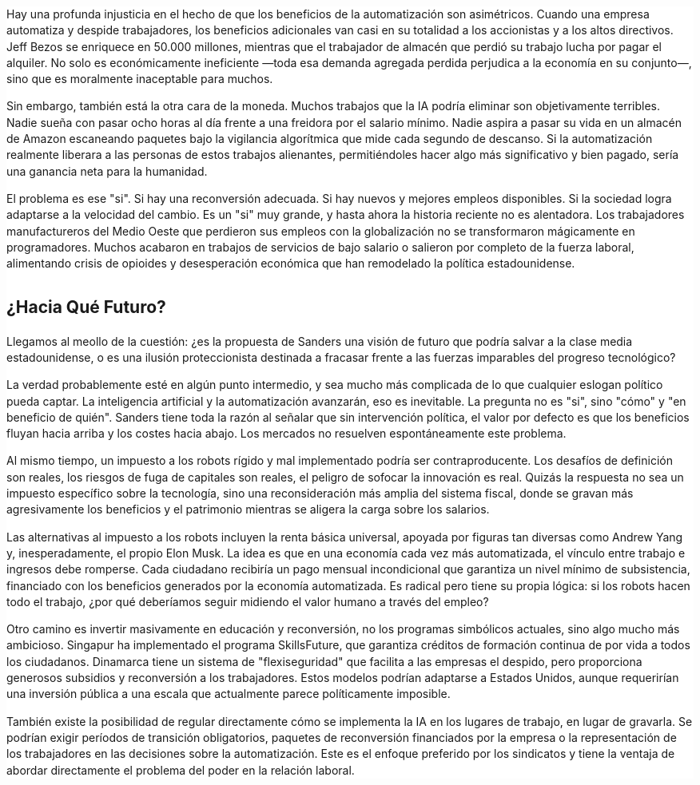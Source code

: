 Hay una profunda injusticia en el hecho de que los beneficios de la automatización son asimétricos. Cuando una empresa automatiza y despide trabajadores, los beneficios adicionales van casi en su totalidad a los accionistas y a los altos directivos. Jeff Bezos se enriquece en 50.000 millones, mientras que el trabajador de almacén que perdió su trabajo lucha por pagar el alquiler. No solo es económicamente ineficiente —toda esa demanda agregada perdida perjudica a la economía en su conjunto—, sino que es moralmente inaceptable para muchos.

Sin embargo, también está la otra cara de la moneda. Muchos trabajos que la IA podría eliminar son objetivamente terribles. Nadie sueña con pasar ocho horas al día frente a una freidora por el salario mínimo. Nadie aspira a pasar su vida en un almacén de Amazon escaneando paquetes bajo la vigilancia algorítmica que mide cada segundo de descanso. Si la automatización realmente liberara a las personas de estos trabajos alienantes, permitiéndoles hacer algo más significativo y bien pagado, sería una ganancia neta para la humanidad.

El problema es ese "si". Si hay una reconversión adecuada. Si hay nuevos y mejores empleos disponibles. Si la sociedad logra adaptarse a la velocidad del cambio. Es un "si" muy grande, y hasta ahora la historia reciente no es alentadora. Los trabajadores manufactureros del Medio Oeste que perdieron sus empleos con la globalización no se transformaron mágicamente en programadores. Muchos acabaron en trabajos de servicios de bajo salario o salieron por completo de la fuerza laboral, alimentando crisis de opioides y desesperación económica que han remodelado la política estadounidense.

## ¿Hacia Qué Futuro?

Llegamos al meollo de la cuestión: ¿es la propuesta de Sanders una visión de futuro que podría salvar a la clase media estadounidense, o es una ilusión proteccionista destinada a fracasar frente a las fuerzas imparables del progreso tecnológico?

La verdad probablemente esté en algún punto intermedio, y sea mucho más complicada de lo que cualquier eslogan político pueda captar. La inteligencia artificial y la automatización avanzarán, eso es inevitable. La pregunta no es "si", sino "cómo" y "en beneficio de quién". Sanders tiene toda la razón al señalar que sin intervención política, el valor por defecto es que los beneficios fluyan hacia arriba y los costes hacia abajo. Los mercados no resuelven espontáneamente este problema.

Al mismo tiempo, un impuesto a los robots rígido y mal implementado podría ser contraproducente. Los desafíos de definición son reales, los riesgos de fuga de capitales son reales, el peligro de sofocar la innovación es real. Quizás la respuesta no sea un impuesto específico sobre la tecnología, sino una reconsideración más amplia del sistema fiscal, donde se gravan más agresivamente los beneficios y el patrimonio mientras se aligera la carga sobre los salarios.

Las alternativas al impuesto a los robots incluyen la renta básica universal, apoyada por figuras tan diversas como Andrew Yang y, inesperadamente, el propio Elon Musk. La idea es que en una economía cada vez más automatizada, el vínculo entre trabajo e ingresos debe romperse. Cada ciudadano recibiría un pago mensual incondicional que garantiza un nivel mínimo de subsistencia, financiado con los beneficios generados por la economía automatizada. Es radical pero tiene su propia lógica: si los robots hacen todo el trabajo, ¿por qué deberíamos seguir midiendo el valor humano a través del empleo?

Otro camino es invertir masivamente en educación y reconversión, no los programas simbólicos actuales, sino algo mucho más ambicioso. Singapur ha implementado el programa SkillsFuture, que garantiza créditos de formación continua de por vida a todos los ciudadanos. Dinamarca tiene un sistema de "flexiseguridad" que facilita a las empresas el despido, pero proporciona generosos subsidios y reconversión a los trabajadores. Estos modelos podrían adaptarse a Estados Unidos, aunque requerirían una inversión pública a una escala que actualmente parece políticamente imposible.

También existe la posibilidad de regular directamente cómo se implementa la IA en los lugares de trabajo, en lugar de gravarla. Se podrían exigir períodos de transición obligatorios, paquetes de reconversión financiados por la empresa o la representación de los trabajadores en las decisiones sobre la automatización. Este es el enfoque preferido por los sindicatos y tiene la ventaja de abordar directamente el problema del poder en la relación laboral.
